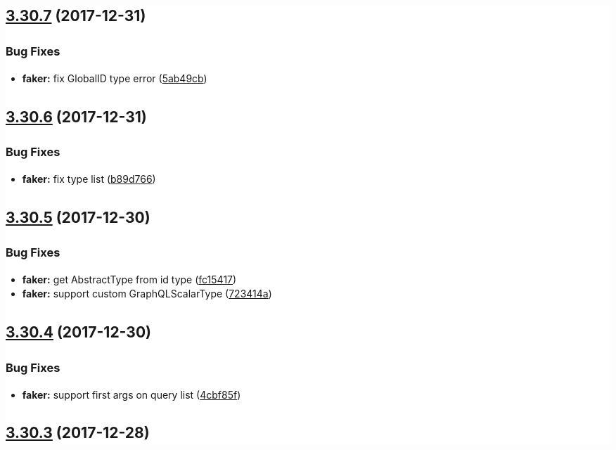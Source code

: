 


<a name="3.30.7"></a>
## [3.30.7](https://github.com/tmotx/graphql-tower/compare/v3.30.6...v3.30.7) (2017-12-31)


### Bug Fixes

* **faker:** fix GlobalID type error ([5ab49cb](https://github.com/tmotx/graphql-tower/commit/5ab49cb))




<a name="3.30.6"></a>
## [3.30.6](https://github.com/tmotx/graphql-tower/compare/v3.30.5...v3.30.6) (2017-12-31)


### Bug Fixes

* **faker:** fix type list ([b89d766](https://github.com/tmotx/graphql-tower/commit/b89d766))




<a name="3.30.5"></a>
## [3.30.5](https://github.com/tmotx/graphql-tower/compare/v3.30.4...v3.30.5) (2017-12-30)


### Bug Fixes

* **faker:** get AbstractType from id type ([fc15417](https://github.com/tmotx/graphql-tower/commit/fc15417))
* **faker:** support custom GraphQLScalarType ([723414a](https://github.com/tmotx/graphql-tower/commit/723414a))




<a name="3.30.4"></a>
## [3.30.4](https://github.com/tmotx/graphql-tower/compare/v3.30.3...v3.30.4) (2017-12-30)


### Bug Fixes

* **faker:** support first args on query list ([4cbf85f](https://github.com/tmotx/graphql-tower/commit/4cbf85f))




<a name="3.30.3"></a>
## [3.30.3](https://github.com/tmotx/graphql-tower/compare/v3.30.2...v3.30.3) (2017-12-28)
